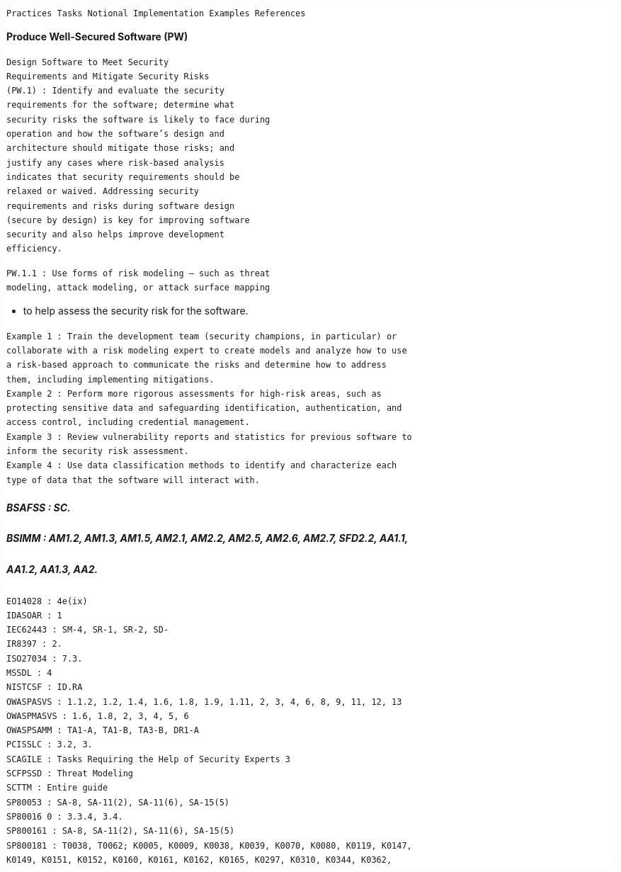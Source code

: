 ```
Practices Tasks Notional Implementation Examples References
```
**Produce Well-Secured Software (PW)**

```
Design Software to Meet Security
Requirements and Mitigate Security Risks
(PW.1) : Identify and evaluate the security
requirements for the software; determine what
security risks the software is likely to face during
operation and how the software’s design and
architecture should mitigate those risks; and
justify any cases where risk-based analysis
indicates that security requirements should be
relaxed or waived. Addressing security
requirements and risks during software design
(secure by design) is key for improving software
security and also helps improve development
efficiency.
```
```
PW.1.1 : Use forms of risk modeling – such as threat
modeling, attack modeling, or attack surface mapping
```
- to help assess the security risk for the software.

```
Example 1 : Train the development team (security champions, in particular) or
collaborate with a risk modeling expert to create models and analyze how to use
a risk-based approach to communicate the risks and determine how to address
them, including implementing mitigations.
Example 2 : Perform more rigorous assessments for high-risk areas, such as
protecting sensitive data and safeguarding identification, authentication, and
access control, including credential management.
Example 3 : Review vulnerability reports and statistics for previous software to
inform the security risk assessment.
Example 4 : Use data classification methods to identify and characterize each
type of data that the software will interact with.
```
##### BSAFSS : SC.

##### BSIMM : AM1.2, AM1.3, AM1.5, AM2.1, AM2.2, AM2.5, AM2.6, AM2.7, SFD2.2, AA1.1,

##### AA1.2, AA1.3, AA2.

```
EO14028 : 4e(ix)
IDASOAR : 1
IEC62443 : SM-4, SR-1, SR-2, SD-
IR8397 : 2.
ISO27034 : 7.3.
MSSDL : 4
NISTCSF : ID.RA
OWASPASVS : 1.1.2, 1.2, 1.4, 1.6, 1.8, 1.9, 1.11, 2, 3, 4, 6, 8, 9, 11, 12, 13
OWASPMASVS : 1.6, 1.8, 2, 3, 4, 5, 6
OWASPSAMM : TA1-A, TA1-B, TA3-B, DR1-A
PCISSLC : 3.2, 3.
SCAGILE : Tasks Requiring the Help of Security Experts 3
SCFPSSD : Threat Modeling
SCTTM : Entire guide
SP80053 : SA-8, SA-11(2), SA-11(6), SA-15(5)
SP80016 0 : 3.3.4, 3.4.
SP800161 : SA-8, SA-11(2), SA-11(6), SA-15(5)
SP800181 : T0038, T0062; K0005, K0009, K0038, K0039, K0070, K0080, K0119, K0147,
K0149, K0151, K0152, K0160, K0161, K0162, K0165, K0297, K0310, K0344, K0362,
```